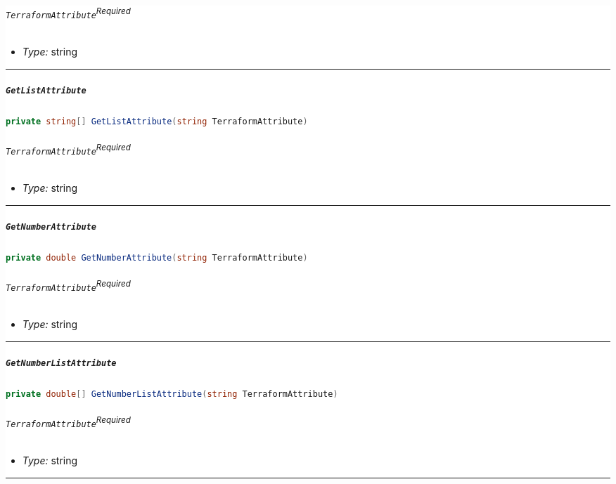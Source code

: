 ###### `TerraformAttribute`<sup>Required</sup> <a name="TerraformAttribute" id="@cdktf/provider-azurerm.sqlServer.SqlServer.getBooleanMapAttribute.parameter.terraformAttribute"></a>

- *Type:* string

---

##### `GetListAttribute` <a name="GetListAttribute" id="@cdktf/provider-azurerm.sqlServer.SqlServer.getListAttribute"></a>

```csharp
private string[] GetListAttribute(string TerraformAttribute)
```

###### `TerraformAttribute`<sup>Required</sup> <a name="TerraformAttribute" id="@cdktf/provider-azurerm.sqlServer.SqlServer.getListAttribute.parameter.terraformAttribute"></a>

- *Type:* string

---

##### `GetNumberAttribute` <a name="GetNumberAttribute" id="@cdktf/provider-azurerm.sqlServer.SqlServer.getNumberAttribute"></a>

```csharp
private double GetNumberAttribute(string TerraformAttribute)
```

###### `TerraformAttribute`<sup>Required</sup> <a name="TerraformAttribute" id="@cdktf/provider-azurerm.sqlServer.SqlServer.getNumberAttribute.parameter.terraformAttribute"></a>

- *Type:* string

---

##### `GetNumberListAttribute` <a name="GetNumberListAttribute" id="@cdktf/provider-azurerm.sqlServer.SqlServer.getNumberListAttribute"></a>

```csharp
private double[] GetNumberListAttribute(string TerraformAttribute)
```

###### `TerraformAttribute`<sup>Required</sup> <a name="TerraformAttribute" id="@cdktf/provider-azurerm.sqlServer.SqlServer.getNumberListAttribute.parameter.terraformAttribute"></a>

- *Type:* string

---
